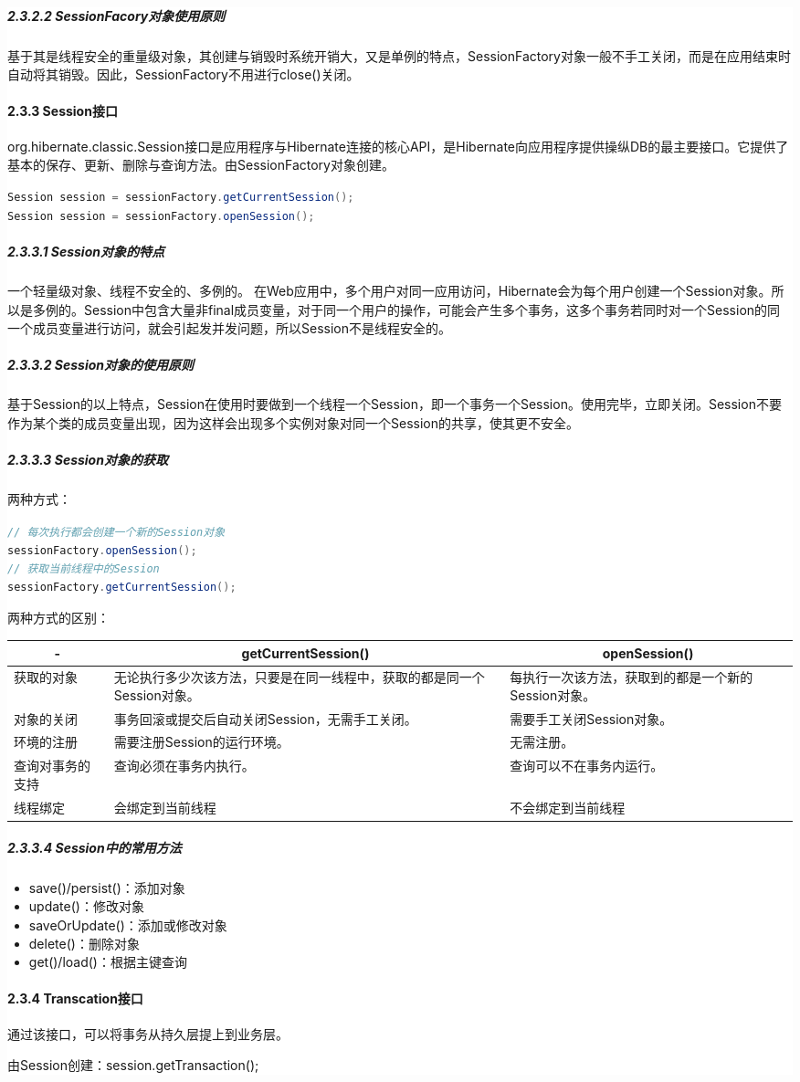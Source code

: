 ##### 2.3.2.2 SessionFacory对象使用原则

基于其是线程安全的重量级对象，其创建与销毁时系统开销大，又是单例的特点，SessionFactory对象一般不手工关闭，而是在应用结束时自动将其销毁。因此，SessionFactory不用进行close()关闭。

#### 2.3.3 Session接口

org.hibernate.classic.Session接口是应用程序与Hibernate连接的核心API，是Hibernate向应用程序提供操纵DB的最主要接口。它提供了基本的保存、更新、删除与查询方法。由SessionFactory对象创建。
```java
Session session = sessionFactory.getCurrentSession();
Session session = sessionFactory.openSession();
```
##### 2.3.3.1 Session对象的特点

一个轻量级对象、线程不安全的、多例的。
在Web应用中，多个用户对同一应用访问，Hibernate会为每个用户创建一个Session对象。所以是多例的。Session中包含大量非final成员变量，对于同一个用户的操作，可能会产生多个事务，这多个事务若同时对一个Session的同一个成员变量进行访问，就会引起发并发问题，所以Session不是线程安全的。

##### 2.3.3.2 Session对象的使用原则

基于Session的以上特点，Session在使用时要做到一个线程一个Session，即一个事务一个Session。使用完毕，立即关闭。Session不要作为某个类的成员变量出现，因为这样会出现多个实例对象对同一个Session的共享，使其更不安全。

##### 2.3.3.3 Session对象的获取

两种方式：
```java
// 每次执行都会创建一个新的Session对象
sessionFactory.openSession();
// 获取当前线程中的Session
sessionFactory.getCurrentSession();
```
两种方式的区别：

-|getCurrentSession()|openSession()
-----|-----|-----
获取的对象|无论执行多少次该方法，只要是在同一线程中，获取的都是同一个Session对象。|每执行一次该方法，获取到的都是一个新的Session对象。
对象的关闭|事务回滚或提交后自动关闭Session，无需手工关闭。|需要手工关闭Session对象。
环境的注册|需要注册Session的运行环境。|无需注册。
查询对事务的支持|查询必须在事务内执行。|查询可以不在事务内运行。
线程绑定|会绑定到当前线程|不会绑定到当前线程

##### 2.3.3.4 Session中的常用方法

- save()/persist()：添加对象
- update()：修改对象
- saveOrUpdate()：添加或修改对象
- delete()：删除对象
- get()/load()：根据主键查询

#### 2.3.4 Transcation接口

通过该接口，可以将事务从持久层提上到业务层。

由Session创建：session.getTransaction();
